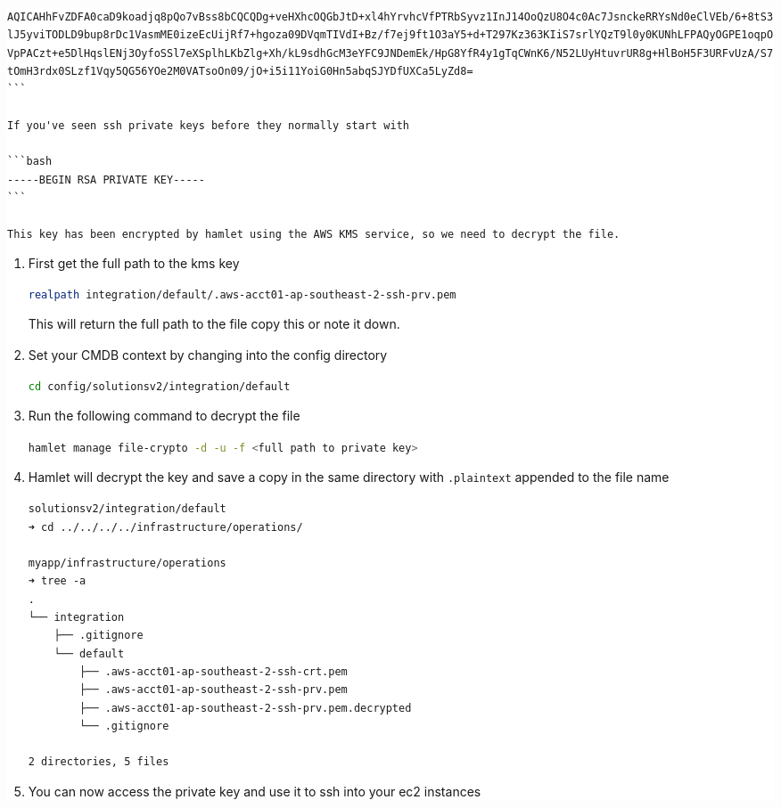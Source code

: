     AQICAHhFvZDFA0caD9koadjq8pQo7vBss8bCQCQDg+veHXhcOQGbJtD+xl4hYrvhcVfPTRbSyvz1InJ14OoQzU8O4c0Ac7JsnckeRRYsNd0eClVEb/6+8tS3lJ5yviTODLD9bup8rDc1VasmME0izeEcUijRf7+hgoza09DVqmTIVdI+Bz/f7ej9ft1O3aY5+d+T297Kz363KIiS7srlYQzT9l0y0KUNhLFPAQyOGPE1oqpOVpPACzt+e5DlHqslENj3OyfoSSl7eXSplhLKbZlg+Xh/kL9sdhGcM3eYFC9JNDemEk/HpG8YfR4y1gTqCWnK6/N52LUyHtuvrUR8g+HlBoH5F3URFvUzA/S7tOmH3rdx0SLzf1Vqy5QG56YOe2M0VATsoOn09/jO+i5i11YoiG0Hn5abqSJYDfUXCa5LyZd8=
    ```

    If you've seen ssh private keys before they normally start with

    ```bash
    -----BEGIN RSA PRIVATE KEY-----
    ```

    This key has been encrypted by hamlet using the AWS KMS service, so we need to decrypt the file.

1. First get the full path to the kms key

    ```bash
    realpath integration/default/.aws-acct01-ap-southeast-2-ssh-prv.pem
    ```

    This will return the full path to the file copy this or note it down.

1. Set your CMDB context by changing into the config directory

    ```bash
    cd config/solutionsv2/integration/default
    ```

1. Run the following command to decrypt the file

    ```bash
    hamlet manage file-crypto -d -u -f <full path to private key>
    ```

1. Hamlet will decrypt the key and save a copy in the same directory with `.plaintext` appended to the file name

    ```tree
    solutionsv2/integration/default
    ➜ cd ../../../../infrastructure/operations/

    myapp/infrastructure/operations
    ➜ tree -a
    .
    └── integration
        ├── .gitignore
        └── default
            ├── .aws-acct01-ap-southeast-2-ssh-crt.pem
            ├── .aws-acct01-ap-southeast-2-ssh-prv.pem
            ├── .aws-acct01-ap-southeast-2-ssh-prv.pem.decrypted
            └── .gitignore

    2 directories, 5 files
    ```

1. You can now access the private key and use it to ssh into your ec2 instances
